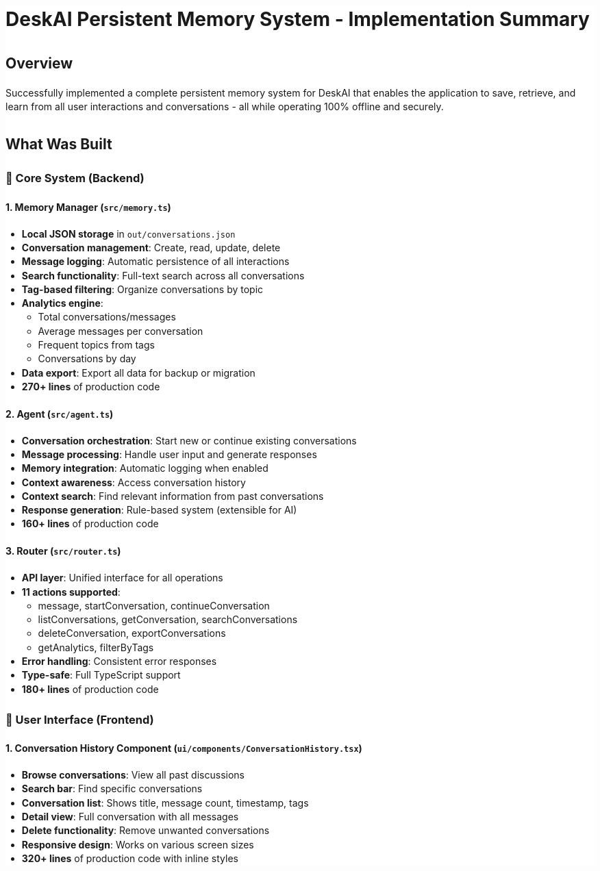 # DeskAI Persistent Memory System - Implementation Summary

## Overview

Successfully implemented a complete persistent memory system for DeskAI that enables the application to save, retrieve, and learn from all user interactions and conversations - all while operating 100% offline and securely.

## What Was Built

### 🎯 Core System (Backend)

#### 1. Memory Manager (`src/memory.ts`)
- **Local JSON storage** in `out/conversations.json`
- **Conversation management**: Create, read, update, delete
- **Message logging**: Automatic persistence of all interactions
- **Search functionality**: Full-text search across all conversations
- **Tag-based filtering**: Organize conversations by topic
- **Analytics engine**: 
  - Total conversations/messages
  - Average messages per conversation
  - Frequent topics from tags
  - Conversations by day
- **Data export**: Export all data for backup or migration
- **270+ lines** of production code

#### 2. Agent (`src/agent.ts`)
- **Conversation orchestration**: Start new or continue existing conversations
- **Message processing**: Handle user input and generate responses
- **Memory integration**: Automatic logging when enabled
- **Context awareness**: Access conversation history
- **Context search**: Find relevant information from past conversations
- **Response generation**: Rule-based system (extensible for AI)
- **160+ lines** of production code

#### 3. Router (`src/router.ts`)
- **API layer**: Unified interface for all operations
- **11 actions supported**:
  - message, startConversation, continueConversation
  - listConversations, getConversation, searchConversations
  - deleteConversation, exportConversations
  - getAnalytics, filterByTags
- **Error handling**: Consistent error responses
- **Type-safe**: Full TypeScript support
- **180+ lines** of production code

### 🎨 User Interface (Frontend)

#### 1. Conversation History Component (`ui/components/ConversationHistory.tsx`)
- **Browse conversations**: View all past discussions
- **Search bar**: Find specific conversations
- **Conversation list**: Shows title, message count, timestamp, tags
- **Detail view**: Full conversation with all messages
- **Delete functionality**: Remove unwanted conversations
- **Responsive design**: Works on various screen sizes
- **320+ lines** of production code with inline styles
